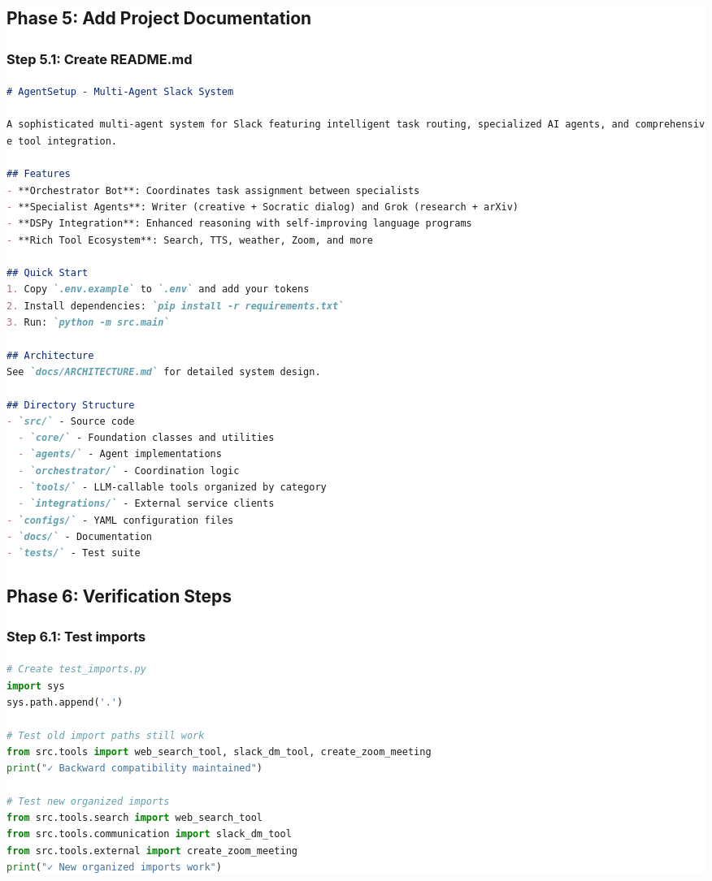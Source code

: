 ## Phase 5: Add Project Documentation

### Step 5.1: Create README.md
```markdown
# AgentSetup - Multi-Agent Slack System

A sophisticated multi-agent system for Slack featuring intelligent task routing, specialized AI agents, and comprehensive tool integration.

## Features
- **Orchestrator Bot**: Coordinates task assignment between specialists
- **Specialist Agents**: Writer (creative + Socratic dialog) and Grok (research + arXiv)
- **DSPy Integration**: Enhanced reasoning with self-improving language programs
- **Rich Tool Ecosystem**: Search, TTS, weather, Zoom, and more

## Quick Start
1. Copy `.env.example` to `.env` and add your tokens
2. Install dependencies: `pip install -r requirements.txt`
3. Run: `python -m src.main`

## Architecture
See `docs/ARCHITECTURE.md` for detailed system design.

## Directory Structure
- `src/` - Source code
  - `core/` - Foundation classes and utilities
  - `agents/` - Agent implementations
  - `orchestrator/` - Coordination logic
  - `tools/` - LLM-callable tools organized by category
  - `integrations/` - External service clients
- `configs/` - YAML configuration files
- `docs/` - Documentation
- `tests/` - Test suite
```

## Phase 6: Verification Steps

### Step 6.1: Test imports
```python
# Create test_imports.py
import sys
sys.path.append('.')

# Test old import paths still work
from src.tools import web_search_tool, slack_dm_tool, create_zoom_meeting
print("✓ Backward compatibility maintained")

# Test new organized imports
from src.tools.search import web_search_tool
from src.tools.communication import slack_dm_tool
from src.tools.external import create_zoom_meeting
print("✓ New organized imports work")
```
